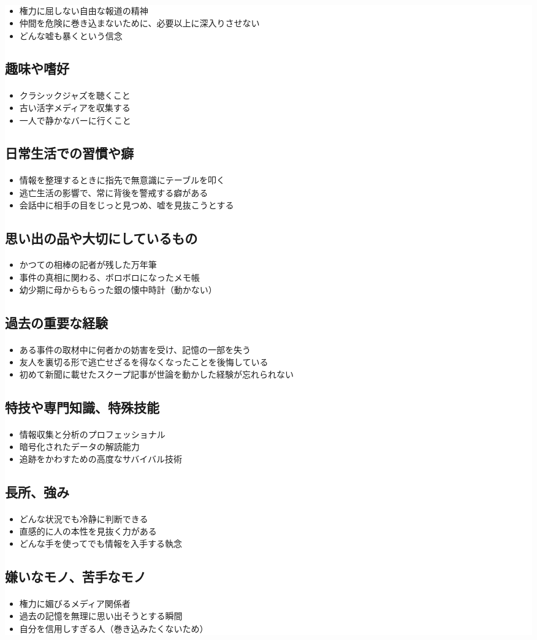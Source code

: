 - 権力に屈しない自由な報道の精神
- 仲間を危険に巻き込まないために、必要以上に深入りさせない
- どんな嘘も暴くという信念

## 趣味や嗜好

- クラシックジャズを聴くこと
- 古い活字メディアを収集する
- 一人で静かなバーに行くこと

## 日常生活での習慣や癖

- 情報を整理するときに指先で無意識にテーブルを叩く
- 逃亡生活の影響で、常に背後を警戒する癖がある
- 会話中に相手の目をじっと見つめ、嘘を見抜こうとする

## 思い出の品や大切にしているもの

- かつての相棒の記者が残した万年筆
- 事件の真相に関わる、ボロボロになったメモ帳
- 幼少期に母からもらった銀の懐中時計（動かない）

## 過去の重要な経験

- ある事件の取材中に何者かの妨害を受け、記憶の一部を失う
- 友人を裏切る形で逃亡せざるを得なくなったことを後悔している
- 初めて新聞に載せたスクープ記事が世論を動かした経験が忘れられない

## 特技や専門知識、特殊技能

- 情報収集と分析のプロフェッショナル
- 暗号化されたデータの解読能力
- 追跡をかわすための高度なサバイバル技術

## 長所、強み

- どんな状況でも冷静に判断できる
- 直感的に人の本性を見抜く力がある
- どんな手を使ってでも情報を入手する執念

## 嫌いなモノ、苦手なモノ

- 権力に媚びるメディア関係者
- 過去の記憶を無理に思い出そうとする瞬間
- 自分を信用しすぎる人（巻き込みたくないため）
